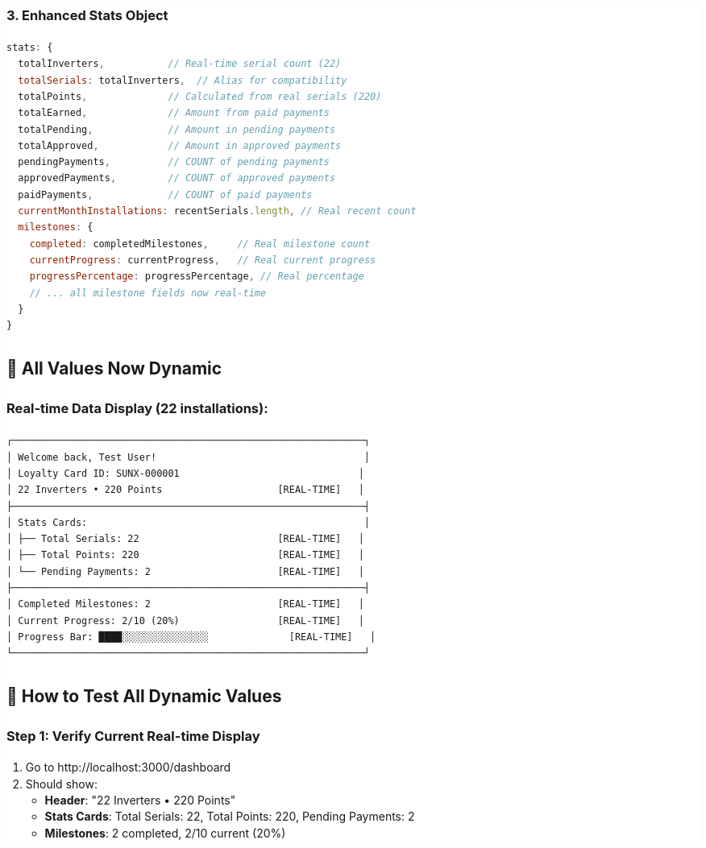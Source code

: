 ### **3. Enhanced Stats Object**
```javascript
stats: {
  totalInverters,           // Real-time serial count (22)
  totalSerials: totalInverters,  // Alias for compatibility
  totalPoints,              // Calculated from real serials (220)
  totalEarned,              // Amount from paid payments
  totalPending,             // Amount in pending payments
  totalApproved,            // Amount in approved payments
  pendingPayments,          // COUNT of pending payments
  approvedPayments,         // COUNT of approved payments
  paidPayments,             // COUNT of paid payments
  currentMonthInstallations: recentSerials.length, // Real recent count
  milestones: {
    completed: completedMilestones,     // Real milestone count
    currentProgress: currentProgress,   // Real current progress
    progressPercentage: progressPercentage, // Real percentage
    // ... all milestone fields now real-time
  }
}
```

## 🎉 All Values Now Dynamic

### **Real-time Data Display (22 installations)**:
```
┌─────────────────────────────────────────────────────────────┐
│ Welcome back, Test User!                                    │
│ Loyalty Card ID: SUNX-000001                               │
│ 22 Inverters • 220 Points                    [REAL-TIME]   │
├─────────────────────────────────────────────────────────────┤
│ Stats Cards:                                                │
│ ├── Total Serials: 22                        [REAL-TIME]   │
│ ├── Total Points: 220                        [REAL-TIME]   │
│ └── Pending Payments: 2                      [REAL-TIME]   │
├─────────────────────────────────────────────────────────────┤
│ Completed Milestones: 2                      [REAL-TIME]   │
│ Current Progress: 2/10 (20%)                 [REAL-TIME]   │
│ Progress Bar: ████░░░░░░░░░░░░░░░              [REAL-TIME]   │
└─────────────────────────────────────────────────────────────┘
```

## 🚀 How to Test All Dynamic Values

### **Step 1: Verify Current Real-time Display**
1. Go to http://localhost:3000/dashboard
2. Should show:
   - **Header**: "22 Inverters • 220 Points"
   - **Stats Cards**: Total Serials: 22, Total Points: 220, Pending Payments: 2
   - **Milestones**: 2 completed, 2/10 current (20%)

